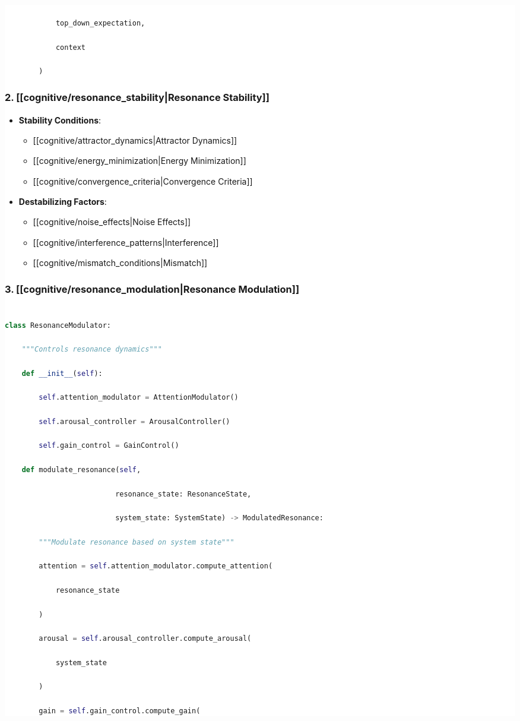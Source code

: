 ```python

            top_down_expectation,

            context

        )

```

### 2. [[cognitive/resonance_stability|Resonance Stability]]

- **Stability Conditions**:

  - [[cognitive/attractor_dynamics|Attractor Dynamics]]

  - [[cognitive/energy_minimization|Energy Minimization]]

  - [[cognitive/convergence_criteria|Convergence Criteria]]

- **Destabilizing Factors**:

  - [[cognitive/noise_effects|Noise Effects]]

  - [[cognitive/interference_patterns|Interference]]

  - [[cognitive/mismatch_conditions|Mismatch]]

### 3. [[cognitive/resonance_modulation|Resonance Modulation]]

```python

class ResonanceModulator:

    """Controls resonance dynamics"""

    def __init__(self):

        self.attention_modulator = AttentionModulator()

        self.arousal_controller = ArousalController()

        self.gain_control = GainControl()

    def modulate_resonance(self,

                          resonance_state: ResonanceState,

                          system_state: SystemState) -> ModulatedResonance:

        """Modulate resonance based on system state"""

        attention = self.attention_modulator.compute_attention(

            resonance_state

        )

        arousal = self.arousal_controller.compute_arousal(

            system_state

        )

        gain = self.gain_control.compute_gain(

```